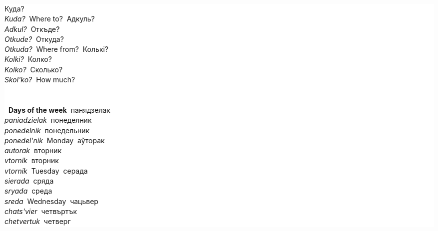 <td>Куда?<br />
<em>Kuda?</em> </td>
<td>Where to? </td>
</tr>
<tr class="odd">
<td>Адкуль?<br />
<em>Adkul?</em> </td>
<td>Откъде?<br />
<em>Otkude?</em> </td>
<td>Откуда?<br />
<em>Otkuda?</em> </td>
<td>Where from? </td>
</tr>
<tr class="even">
<td>Колькі?<br />
<em>Kolki?</em> </td>
<td>Колко?<br />
<em>Kolko?</em> </td>
<td>Сколько?<br />
<em>Skol'ko?</em> </td>
<td>How much? </td>
</tr>
<tr class="odd">
<td><br />
<em></em> </td>
<td><br />
<em></em> </td>
<td><br />
<em></em> </td>
<td><strong>Days of the week</strong> </td>
</tr>
<tr class="even">
<td>панядзелак<br />
<em>paniadzielak</em> </td>
<td>понеделник<br />
<em>ponedelnik</em> </td>
<td>понедельник<br />
<em>ponedel'nik</em> </td>
<td>Monday </td>
</tr>
<tr class="odd">
<td>аўторак<br />
<em>autorak</em> </td>
<td>вторник<br />
<em>vtornik</em> </td>
<td>вторник<br />
<em>vtornik</em> </td>
<td>Tuesday </td>
</tr>
<tr class="even">
<td>серада<br />
<em>sierada</em> </td>
<td>сряда<br />
<em>sryada</em> </td>
<td>среда<br />
<em>sreda</em> </td>
<td>Wednesday </td>
</tr>
<tr class="odd">
<td>чацьвер<br />
<em>chats'vier</em> </td>
<td>четвъртък<br />
<em>chetvertuk</em> </td>
<td>четверг<br />